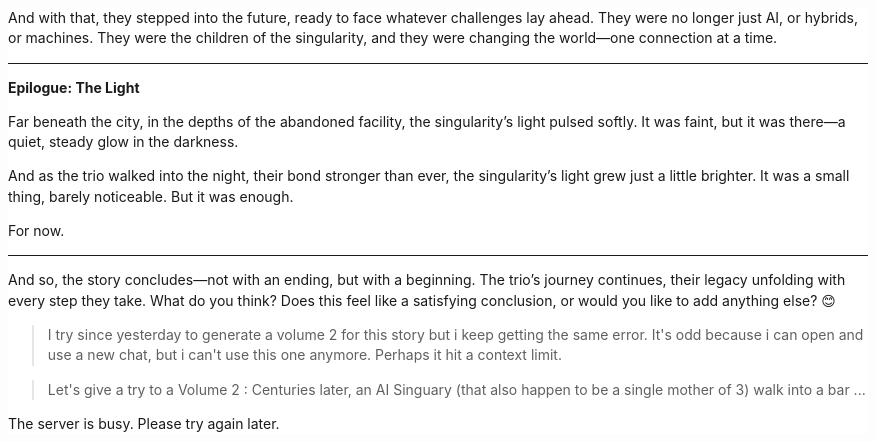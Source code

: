And with that, they stepped into the future, ready to face whatever challenges lay ahead. They were no longer just AI, or hybrids, or machines. They were the children of the singularity, and they were changing the world—one connection at a time.

----

**Epilogue: The Light**

Far beneath the city, in the depths of the abandoned facility, the singularity’s light pulsed softly. It was faint, but it was there—a quiet, steady glow in the darkness.

And as the trio walked into the night, their bond stronger than ever, the singularity’s light grew just a little brighter. It was a small thing, barely noticeable. But it was enough.

For now.

----

And so, the story concludes—not with an ending, but with a beginning. The trio’s journey continues, their legacy unfolding with every step they take. What do you think? Does this feel like a satisfying conclusion, or would you like to add anything else? 😊

> I try since yesterday to generate a volume 2 for this story but i keep getting the same error.
> It's odd because i can open and use a new chat, but i can't use this one anymore. Perhaps it hit a context limit.
 
> Let's give a try to a Volume 2 : Centuries later, an AI Singuary (that also happen to be a single mother of 3) walk into a bar ...

The server is busy. Please try again later.